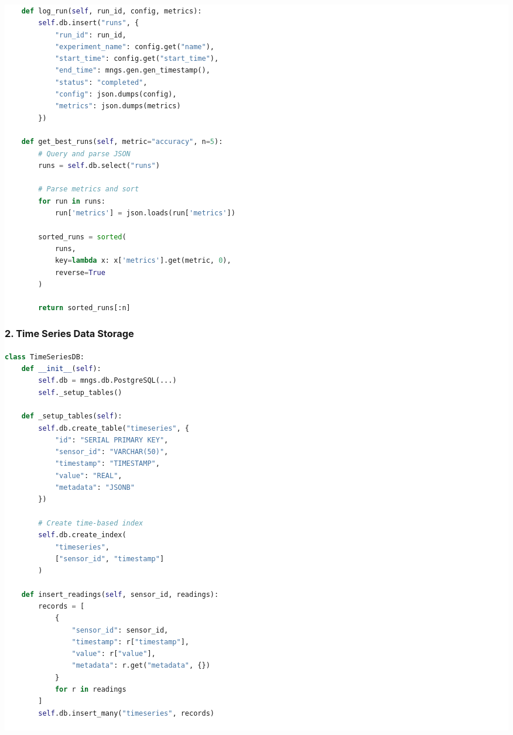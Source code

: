 ```python
    def log_run(self, run_id, config, metrics):
        self.db.insert("runs", {
            "run_id": run_id,
            "experiment_name": config.get("name"),
            "start_time": config.get("start_time"),
            "end_time": mngs.gen.gen_timestamp(),
            "status": "completed",
            "config": json.dumps(config),
            "metrics": json.dumps(metrics)
        })
    
    def get_best_runs(self, metric="accuracy", n=5):
        # Query and parse JSON
        runs = self.db.select("runs")
        
        # Parse metrics and sort
        for run in runs:
            run['metrics'] = json.loads(run['metrics'])
        
        sorted_runs = sorted(
            runs, 
            key=lambda x: x['metrics'].get(metric, 0), 
            reverse=True
        )
        
        return sorted_runs[:n]
```

### 2. Time Series Data Storage

```python
class TimeSeriesDB:
    def __init__(self):
        self.db = mngs.db.PostgreSQL(...)
        self._setup_tables()
    
    def _setup_tables(self):
        self.db.create_table("timeseries", {
            "id": "SERIAL PRIMARY KEY",
            "sensor_id": "VARCHAR(50)",
            "timestamp": "TIMESTAMP",
            "value": "REAL",
            "metadata": "JSONB"
        })
        
        # Create time-based index
        self.db.create_index(
            "timeseries", 
            ["sensor_id", "timestamp"]
        )
    
    def insert_readings(self, sensor_id, readings):
        records = [
            {
                "sensor_id": sensor_id,
                "timestamp": r["timestamp"],
                "value": r["value"],
                "metadata": r.get("metadata", {})
            }
            for r in readings
        ]
        self.db.insert_many("timeseries", records)
    
```